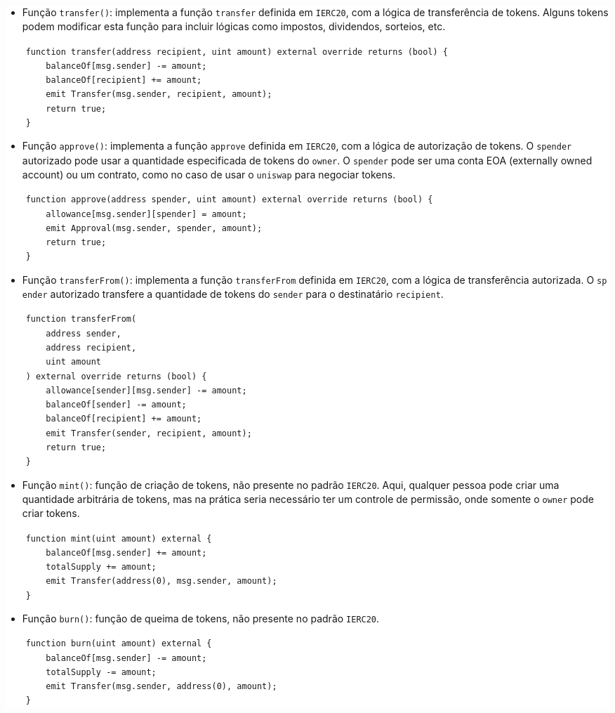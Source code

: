 - Função `transfer()`: implementa a função `transfer` definida em `IERC20`, com a lógica de transferência de tokens. Alguns tokens podem modificar esta função para incluir lógicas como impostos, dividendos, sorteios, etc.
```solidity
    function transfer(address recipient, uint amount) external override returns (bool) {
        balanceOf[msg.sender] -= amount;
        balanceOf[recipient] += amount;
        emit Transfer(msg.sender, recipient, amount);
        return true;
    }
```

- Função `approve()`: implementa a função `approve` definida em `IERC20`, com a lógica de autorização de tokens. O `spender` autorizado pode usar a quantidade especificada de tokens do `owner`. O `spender` pode ser uma conta EOA (externally owned account) ou um contrato, como no caso de usar o `uniswap` para negociar tokens.
```solidity
    function approve(address spender, uint amount) external override returns (bool) {
        allowance[msg.sender][spender] = amount;
        emit Approval(msg.sender, spender, amount);
        return true;
    }
```

- Função `transferFrom()`: implementa a função `transferFrom` definida em `IERC20`, com a lógica de transferência autorizada. O `spender` autorizado transfere a quantidade de tokens do `sender` para o destinatário `recipient`.
```solidity
    function transferFrom(
        address sender,
        address recipient,
        uint amount
    ) external override returns (bool) {
        allowance[sender][msg.sender] -= amount;
        balanceOf[sender] -= amount;
        balanceOf[recipient] += amount;
        emit Transfer(sender, recipient, amount);
        return true;
    }
```

- Função `mint()`: função de criação de tokens, não presente no padrão `IERC20`. Aqui, qualquer pessoa pode criar uma quantidade arbitrária de tokens, mas na prática seria necessário ter um controle de permissão, onde somente o `owner` pode criar tokens.
```solidity
    function mint(uint amount) external {
        balanceOf[msg.sender] += amount;
        totalSupply += amount;
        emit Transfer(address(0), msg.sender, amount);
    }
```

- Função `burn()`: função de queima de tokens, não presente no padrão `IERC20`.
```solidity
    function burn(uint amount) external {
        balanceOf[msg.sender] -= amount;
        totalSupply -= amount;
        emit Transfer(msg.sender, address(0), amount);
    }
```
